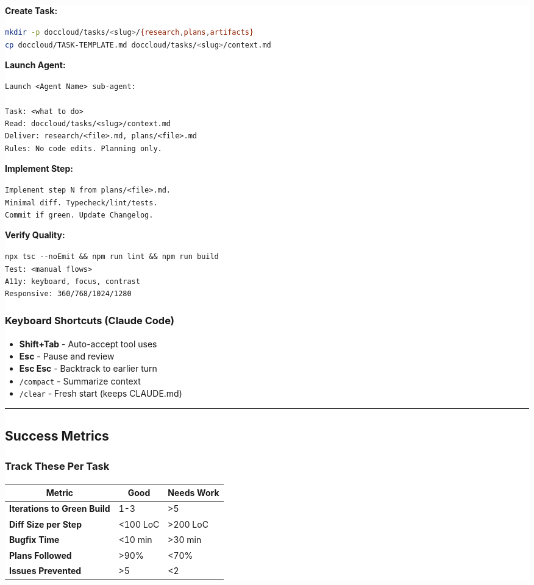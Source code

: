 **Create Task:**
```bash
mkdir -p doccloud/tasks/<slug>/{research,plans,artifacts}
cp doccloud/TASK-TEMPLATE.md doccloud/tasks/<slug>/context.md
```

**Launch Agent:**
```
Launch <Agent Name> sub-agent:

Task: <what to do>
Read: doccloud/tasks/<slug>/context.md
Deliver: research/<file>.md, plans/<file>.md
Rules: No code edits. Planning only.
```

**Implement Step:**
```
Implement step N from plans/<file>.md.
Minimal diff. Typecheck/lint/tests.
Commit if green. Update Changelog.
```

**Verify Quality:**
```
npx tsc --noEmit && npm run lint && npm run build
Test: <manual flows>
A11y: keyboard, focus, contrast
Responsive: 360/768/1024/1280
```

### Keyboard Shortcuts (Claude Code)

- **Shift+Tab** - Auto-accept tool uses
- **Esc** - Pause and review
- **Esc Esc** - Backtrack to earlier turn
- `/compact` - Summarize context
- `/clear` - Fresh start (keeps CLAUDE.md)

---

## Success Metrics

### Track These Per Task

| Metric | Good | Needs Work |
|--------|------|------------|
| **Iterations to Green Build** | 1-3 | >5 |
| **Diff Size per Step** | <100 LoC | >200 LoC |
| **Bugfix Time** | <10 min | >30 min |
| **Plans Followed** | >90% | <70% |
| **Issues Prevented** | >5 | <2 |

